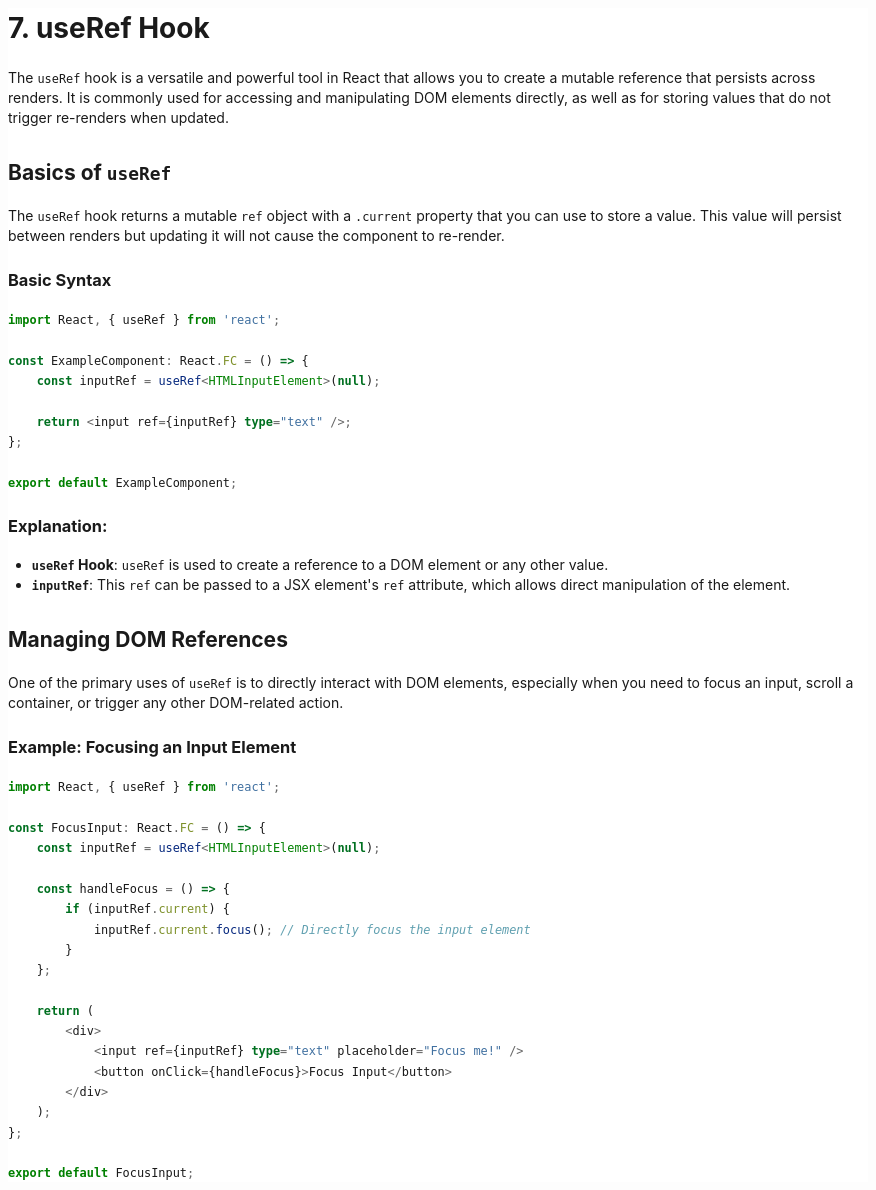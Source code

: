 # 7. useRef Hook

The `useRef` hook is a versatile and powerful tool in React that allows you to create a mutable reference that persists across renders. It is commonly used for accessing and manipulating DOM elements directly, as well as for storing values that do not trigger re-renders when updated.

## Basics of `useRef`

The `useRef` hook returns a mutable `ref` object with a `.current` property that you can use to store a value. This value will persist between renders but updating it will not cause the component to re-render.

### Basic Syntax

```typescript
import React, { useRef } from 'react';

const ExampleComponent: React.FC = () => {
    const inputRef = useRef<HTMLInputElement>(null);

    return <input ref={inputRef} type="text" />;
};

export default ExampleComponent;
```

### Explanation:
- **`useRef` Hook**: `useRef` is used to create a reference to a DOM element or any other value.
- **`inputRef`**: This `ref` can be passed to a JSX element's `ref` attribute, which allows direct manipulation of the element.

## Managing DOM References

One of the primary uses of `useRef` is to directly interact with DOM elements, especially when you need to focus an input, scroll a container, or trigger any other DOM-related action.

### Example: Focusing an Input Element

```typescript
import React, { useRef } from 'react';

const FocusInput: React.FC = () => {
    const inputRef = useRef<HTMLInputElement>(null);

    const handleFocus = () => {
        if (inputRef.current) {
            inputRef.current.focus(); // Directly focus the input element
        }
    };

    return (
        <div>
            <input ref={inputRef} type="text" placeholder="Focus me!" />
            <button onClick={handleFocus}>Focus Input</button>
        </div>
    );
};

export default FocusInput;
```
